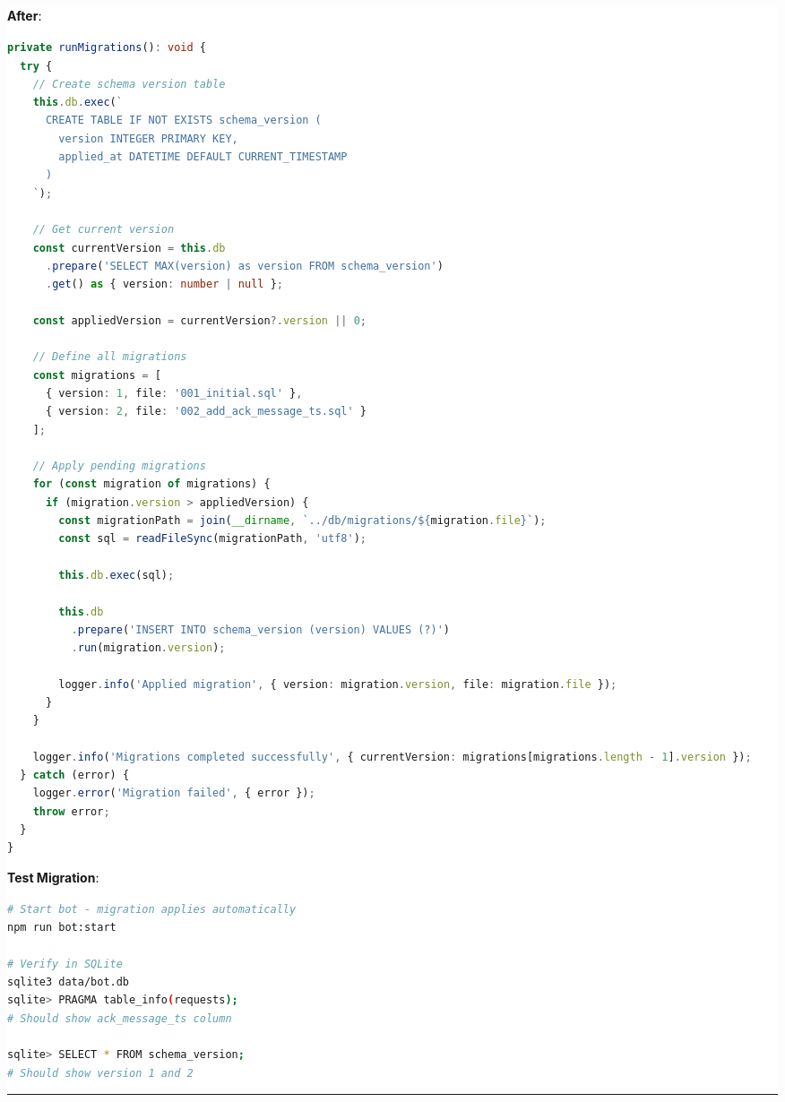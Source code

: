 **After**:
```typescript
private runMigrations(): void {
  try {
    // Create schema version table
    this.db.exec(`
      CREATE TABLE IF NOT EXISTS schema_version (
        version INTEGER PRIMARY KEY,
        applied_at DATETIME DEFAULT CURRENT_TIMESTAMP
      )
    `);

    // Get current version
    const currentVersion = this.db
      .prepare('SELECT MAX(version) as version FROM schema_version')
      .get() as { version: number | null };

    const appliedVersion = currentVersion?.version || 0;

    // Define all migrations
    const migrations = [
      { version: 1, file: '001_initial.sql' },
      { version: 2, file: '002_add_ack_message_ts.sql' }
    ];

    // Apply pending migrations
    for (const migration of migrations) {
      if (migration.version > appliedVersion) {
        const migrationPath = join(__dirname, `../db/migrations/${migration.file}`);
        const sql = readFileSync(migrationPath, 'utf8');

        this.db.exec(sql);

        this.db
          .prepare('INSERT INTO schema_version (version) VALUES (?)')
          .run(migration.version);

        logger.info('Applied migration', { version: migration.version, file: migration.file });
      }
    }

    logger.info('Migrations completed successfully', { currentVersion: migrations[migrations.length - 1].version });
  } catch (error) {
    logger.error('Migration failed', { error });
    throw error;
  }
}
```

**Test Migration**:
```bash
# Start bot - migration applies automatically
npm run bot:start

# Verify in SQLite
sqlite3 data/bot.db
sqlite> PRAGMA table_info(requests);
# Should show ack_message_ts column

sqlite> SELECT * FROM schema_version;
# Should show version 1 and 2
```

---